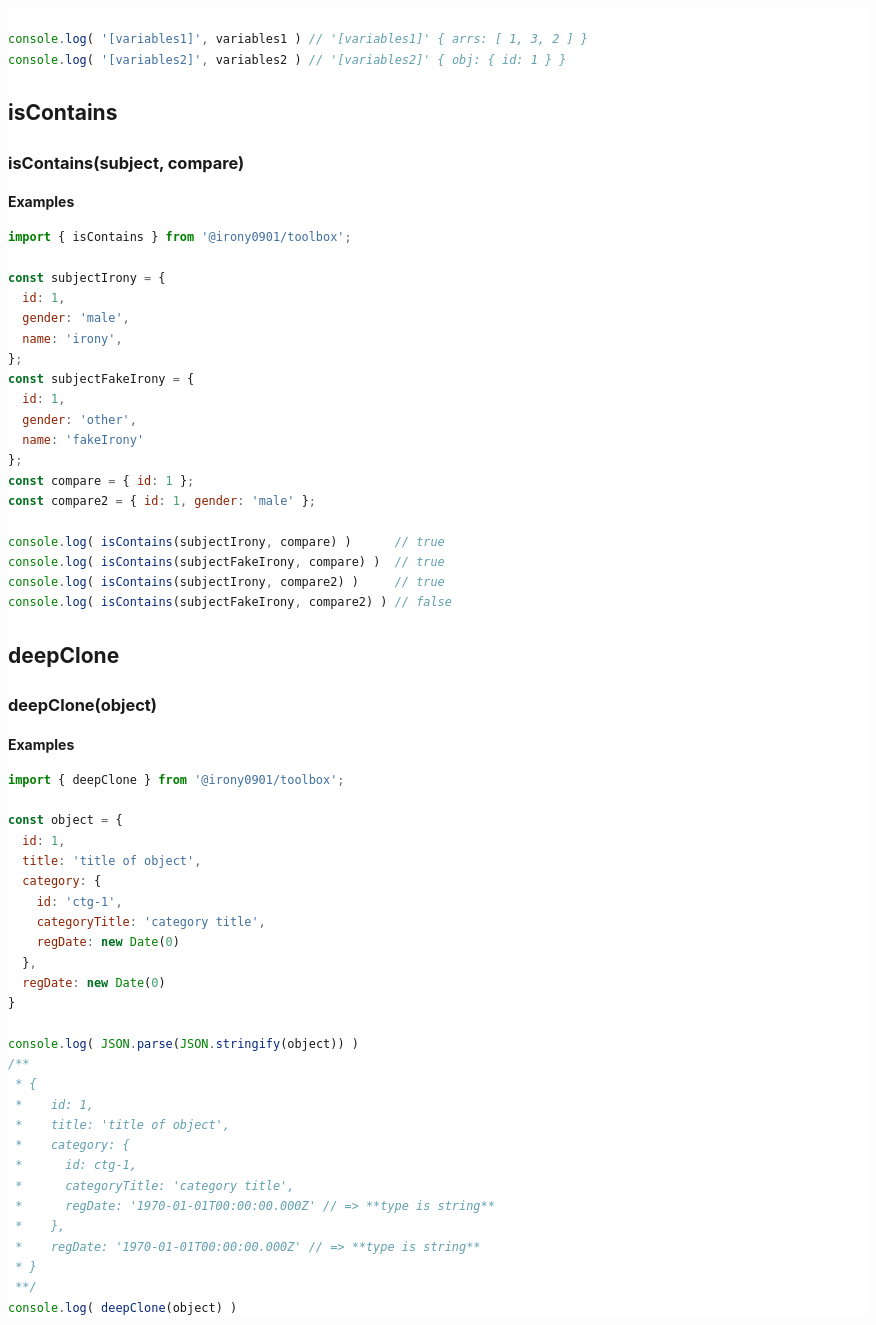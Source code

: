 ``` javascript

console.log( '[variables1]', variables1 ) // '[variables1]' { arrs: [ 1, 3, 2 ] }
console.log( '[variables2]', variables2 ) // '[variables2]' { obj: { id: 1 } }
```   

## isContains
### isContains(subject, compare)
**Examples**
``` javascript
import { isContains } from '@irony0901/toolbox';

const subjectIrony = {
  id: 1,
  gender: 'male',
  name: 'irony',
};
const subjectFakeIrony = {
  id: 1,
  gender: 'other',
  name: 'fakeIrony'
};
const compare = { id: 1 };
const compare2 = { id: 1, gender: 'male' };

console.log( isContains(subjectIrony, compare) )      // true
console.log( isContains(subjectFakeIrony, compare) )  // true
console.log( isContains(subjectIrony, compare2) )     // true
console.log( isContains(subjectFakeIrony, compare2) ) // false
```   

## deepClone
### deepClone(object)
**Examples**
```javascript
import { deepClone } from '@irony0901/toolbox';

const object = {
  id: 1,
  title: 'title of object',
  category: {
    id: 'ctg-1',
    categoryTitle: 'category title',
    regDate: new Date(0)
  },
  regDate: new Date(0)
}

console.log( JSON.parse(JSON.stringify(object)) ) 
/** 
 * {
 *    id: 1,
 *    title: 'title of object',
 *    category: {
 *      id: ctg-1,
 *      categoryTitle: 'category title',
 *      regDate: '1970-01-01T00:00:00.000Z' // => **type is string**
 *    },
 *    regDate: '1970-01-01T00:00:00.000Z' // => **type is string**
 * }
 **/
console.log( deepClone(object) ) 
```